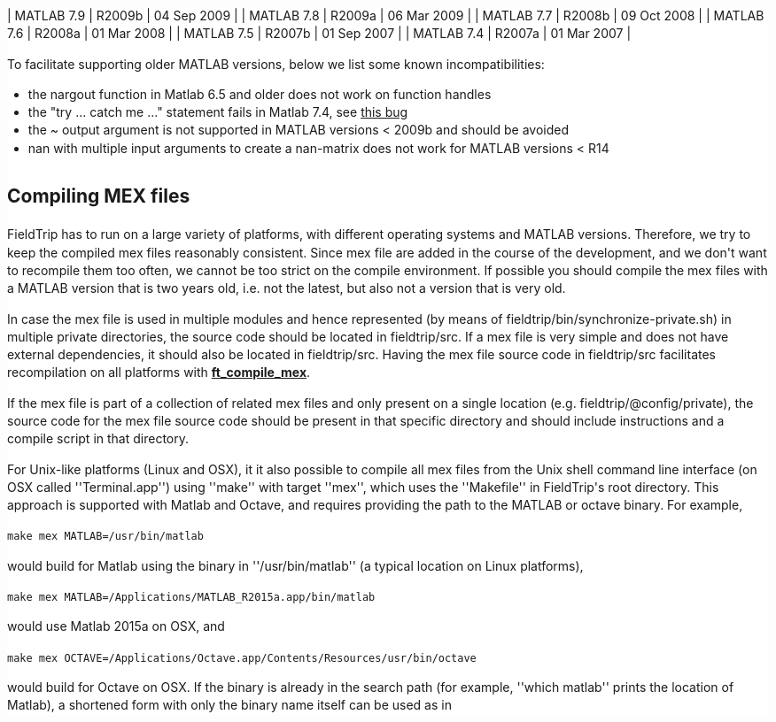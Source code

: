 | MATLAB 7.9     | R2009b       | 04 Sep 2009  |
| MATLAB 7.8     | R2009a       | 06 Mar 2009  |
| MATLAB 7.7     | R2008b       | 09 Oct 2008  |
| MATLAB 7.6     | R2008a       | 01 Mar 2008  |
| MATLAB 7.5     | R2007b       | 01 Sep 2007  |
| MATLAB 7.4     | R2007a       | 01 Mar 2007  |

To facilitate supporting older MATLAB versions, below we list some known incompatibilities:

-   the nargout function in Matlab 6.5 and older does not work on function handles
-   the "try ... catch me ..." statement fails in Matlab 7.4, see [this bug](http://bugzilla.fieldtriptoolbox.org/show_bug.cgi?id=541)
-   the ~ output argument is not supported in MATLAB versions &lt; 2009b and should be avoided
-   nan with multiple input arguments to create a nan-matrix does not work for MATLAB versions &lt; R14

## Compiling MEX files

FieldTrip has to run on a large variety of platforms, with different operating systems and MATLAB versions. Therefore, we try to keep the compiled mex files reasonably consistent. Since mex file are added in the course of the development, and we don't want to recompile them too often, we cannot be too strict on the compile environment. If possible you should compile the mex files with a MATLAB version that is two years old, i.e. not the latest, but also not a version that is very old.

In case the mex file is used in multiple modules and hence represented (by means of fieldtrip/bin/synchronize-private.sh) in multiple private directories, the source code should be located in fieldtrip/src. If a mex file is very simple and does not have external dependencies, it should also be located in fieldtrip/src. Having the mex file source code in fieldtrip/src facilitates recompilation on all platforms with **[ft_compile_mex](/reference/ft_compile_mex)**.

If the mex file is part of a collection of related mex files and only present on a single location (e.g. fieldtrip/@config/private), the source code for the mex file source code should be present in that specific directory and should include instructions and a compile script in that directory.

For Unix-like platforms (Linux and OSX), it it also possible to compile all mex files from the Unix shell command line interface (on OSX called ''Terminal.app'')  using ''make'' with target ''mex'', which uses the ''Makefile'' in FieldTrip's root directory. This approach is supported with Matlab and Octave, and requires providing the path to the MATLAB or octave binary. For example,

    make mex MATLAB=/usr/bin/matlab

would build for Matlab using the binary in ''/usr/bin/matlab'' (a typical location on Linux platforms),

    make mex MATLAB=/Applications/MATLAB_R2015a.app/bin/matlab

would use Matlab 2015a on OSX, and   

    make mex OCTAVE=/Applications/Octave.app/Contents/Resources/usr/bin/octave

would build for Octave on OSX.
If the binary is already in the search path (for example, ''which matlab'' prints the location of Matlab), a shortened form with only the binary name itself can be used as in
